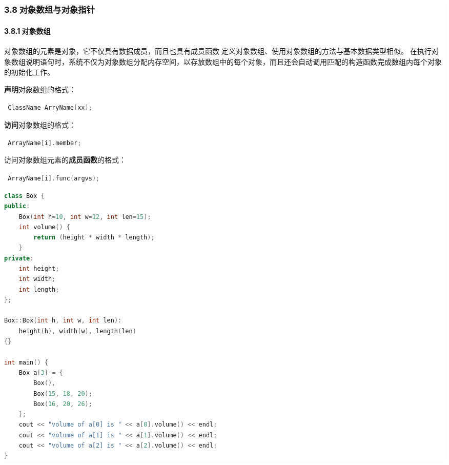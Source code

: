 
### 3.8 对象数组与对象指针

#### 3.8.1 对象数组

对象数组的元素是对象，它不仅具有数据成员，而且也具有成员函数
定义对象数组、使用对象数组的方法与基本数据类型相似。
在执行对象数组说明语句时，系统不仅为对象数组分配内存空间，以存放数组中的每个对象，而且还会自动调用匹配的构造函数完成数组内每个对象的初始化工作。

**声明**对象数组的格式：

```cpp
 ClassName ArryName[xx];
```

**访问**对象数组的格式：

```cpp
 ArrayName[i].member;
```

访问对象数组元素的**成员函数**的格式：

```cpp
 ArrayName[i].func(argvs);
```

```cpp
class Box {
public:
	Box(int h=10, int w=12, int len=15);
	int volume() {
		return (height * width * length);
	}
private:
	int height;
	int width;
	int length;
};

Box::Box(int h, int w, int len):
	height(h), width(w), length(len)
{}

int main() {
	Box a[3] = {
		Box(),
		Box(15, 18, 20);
		Box(16, 20, 26);
	};
	cout << "volume of a[0] is " << a[0].volume() << endl;
	cout << "volume of a[1] is " << a[1].volume() << endl;
	cout << "volume of a[2] is " << a[2].volume() << endl;
}
```
